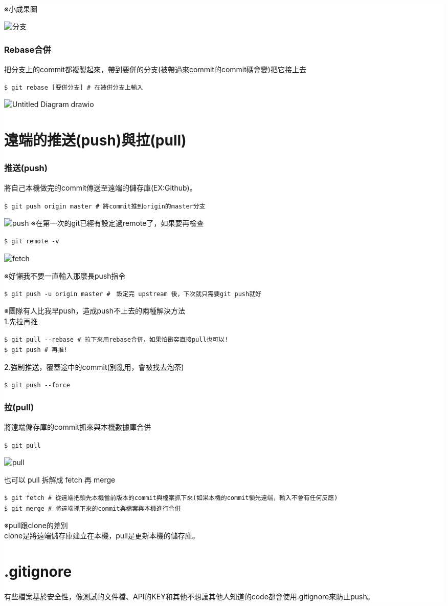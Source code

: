 
※小成果圖

<img width="564" alt="分支" src="https://user-images.githubusercontent.com/32414355/154389082-edb812b3-fd2a-4f2e-a5cb-369dc3e75f29.png">

### Rebase合併
把分支上的commit都複製起來，帶到要併的分支(被帶過來commit的commit碼會變)把它接上去

	$ git rebase [要併分支] # 在被併分支上輸入

<img width="270" alt="Untitled Diagram drawio" src="https://user-images.githubusercontent.com/32414355/154388191-9a9b7398-6cfb-4a83-8706-00b91230c23b.png">

# 遠端的推送(push)與拉(pull)
### 推送(push)
將自己本機做完的commit傳送至遠端的儲存庫(EX:Github)。

	$ git push origin master # 將commit推到origin的master分支
	
<img width="342" alt="push" src="https://user-images.githubusercontent.com/32414355/154191469-2d9440e3-36c6-4d30-9652-181a0467dac6.png">
※在第一次的git已經有設定過remote了，如果要再檢查  
	
	$ git remote -v

<img width="305" alt="fetch" src="https://user-images.githubusercontent.com/32414355/154199185-fb20d682-512c-4587-9301-8b9b8c1b8fd5.png">

※好懶我不要一直輸入那麼長push指令

	$ git push -u origin master #　設定完 upstream 後，下次就只需要git push就好

※團隊有人比我早push，造成push不上去的兩種解決方法  
1.先拉再推  

	$ git pull --rebase # 拉下來用rebase合併，如果怕衝突直接pull也可以!
	$ git push # 再推!

2.強制推送，覆蓋途中的commit(別亂用，會被找去泡茶)


	$ git push --force
	

### 拉(pull)
將遠端儲存庫的commit抓來與本機數據庫合併

	$ git pull
![pull](https://user-images.githubusercontent.com/32414355/154189873-c3d6cadb-080b-49cf-a08c-efd130ec6d6f.png)

也可以 pull 拆解成 fetch 再 merge  

	$ git fetch # 從遠端把領先本機當前版本的commit與檔案抓下來(如果本機的commit領先遠端，輸入不會有任何反應)
	$ git merge # 將遠端抓下來的commit與檔案與本機進行合併



※pull跟clone的差別  
clone是將遠端儲存庫建立在本機，pull是更新本機的儲存庫。
# .gitignore 
有些檔案基於安全性，像測試的文件檔、API的KEY和其他不想讓其他人知道的code都會使用.gitignore來防止push。

